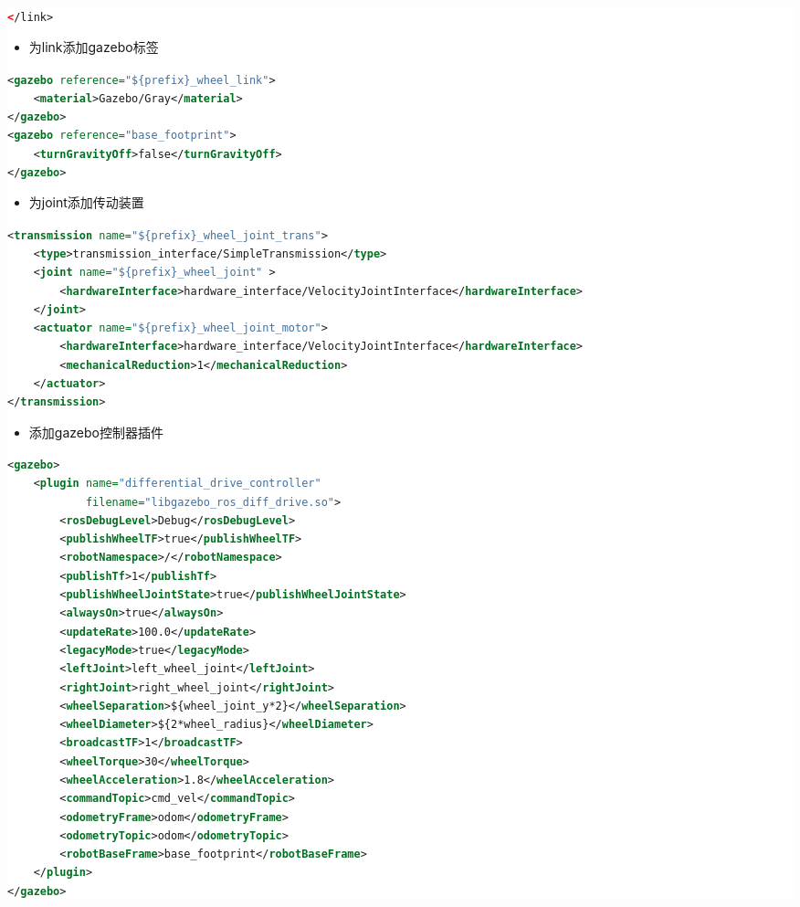 ```xml
</link>
```

- 为link添加gazebo标签
```xml
<gazebo reference="${prefix}_wheel_link">
    <material>Gazebo/Gray</material>
</gazebo>
<gazebo reference="base_footprint">
    <turnGravityOff>false</turnGravityOff>
</gazebo>
```

- 为joint添加传动装置
```xml
<transmission name="${prefix}_wheel_joint_trans">
    <type>transmission_interface/SimpleTransmission</type>
    <joint name="${prefix}_wheel_joint" >
        <hardwareInterface>hardware_interface/VelocityJointInterface</hardwareInterface>
    </joint>
    <actuator name="${prefix}_wheel_joint_motor">
        <hardwareInterface>hardware_interface/VelocityJointInterface</hardwareInterface>
        <mechanicalReduction>1</mechanicalReduction>
    </actuator>
</transmission>
```

- 添加gazebo控制器插件
```xml
<gazebo>
    <plugin name="differential_drive_controller" 
            filename="libgazebo_ros_diff_drive.so">
        <rosDebugLevel>Debug</rosDebugLevel>
        <publishWheelTF>true</publishWheelTF>
        <robotNamespace>/</robotNamespace>
        <publishTf>1</publishTf>
        <publishWheelJointState>true</publishWheelJointState>
        <alwaysOn>true</alwaysOn>
        <updateRate>100.0</updateRate>
        <legacyMode>true</legacyMode>
        <leftJoint>left_wheel_joint</leftJoint>
        <rightJoint>right_wheel_joint</rightJoint>
        <wheelSeparation>${wheel_joint_y*2}</wheelSeparation>
        <wheelDiameter>${2*wheel_radius}</wheelDiameter>
        <broadcastTF>1</broadcastTF>
        <wheelTorque>30</wheelTorque>
        <wheelAcceleration>1.8</wheelAcceleration>
        <commandTopic>cmd_vel</commandTopic>
        <odometryFrame>odom</odometryFrame> 
        <odometryTopic>odom</odometryTopic> 
        <robotBaseFrame>base_footprint</robotBaseFrame>
    </plugin>
</gazebo> 
```
